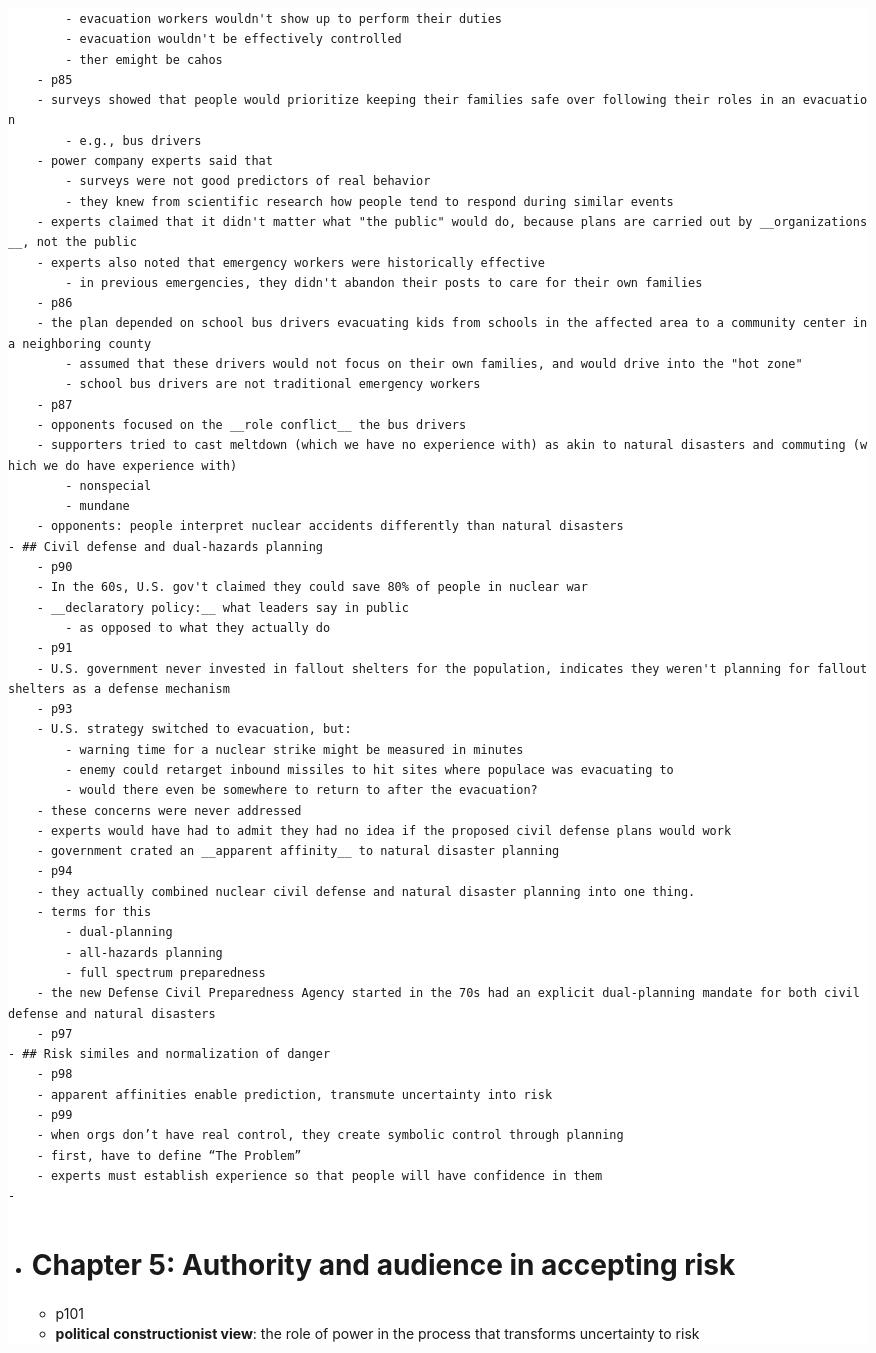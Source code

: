             - evacuation workers wouldn't show up to perform their duties
            - evacuation wouldn't be effectively controlled
            - ther emight be cahos
        - p85
        - surveys showed that people would prioritize keeping their families safe over following their roles in an evacuation
            - e.g., bus drivers
        - power company experts said that 
            - surveys were not good predictors of real behavior
            - they knew from scientific research how people tend to respond during similar events
        - experts claimed that it didn't matter what "the public" would do, because plans are carried out by __organizations__, not the public
        - experts also noted that emergency workers were historically effective
            - in previous emergencies, they didn't abandon their posts to care for their own families 
        - p86
        - the plan depended on school bus drivers evacuating kids from schools in the affected area to a community center in a neighboring county
            - assumed that these drivers would not focus on their own families, and would drive into the "hot zone"
            - school bus drivers are not traditional emergency workers
        - p87
        - opponents focused on the __role conflict__ the bus drivers
        - supporters tried to cast meltdown (which we have no experience with) as akin to natural disasters and commuting (which we do have experience with)
            - nonspecial
            - mundane
        - opponents: people interpret nuclear accidents differently than natural disasters
    - ## Civil defense and dual-hazards planning
        - p90
        - In the 60s, U.S. gov't claimed they could save 80% of people in nuclear war
        - __declaratory policy:__ what leaders say in public
            - as opposed to what they actually do
        - p91
        - U.S. government never invested in fallout shelters for the population, indicates they weren't planning for fallout shelters as a defense mechanism
        - p93
        - U.S. strategy switched to evacuation, but:
            - warning time for a nuclear strike might be measured in minutes
            - enemy could retarget inbound missiles to hit sites where populace was evacuating to
            - would there even be somewhere to return to after the evacuation?
        - these concerns were never addressed
        - experts would have had to admit they had no idea if the proposed civil defense plans would work
        - government crated an __apparent affinity__ to natural disaster planning
        - p94
        - they actually combined nuclear civil defense and natural disaster planning into one thing.
        - terms for this
            - dual-planning
            - all-hazards planning
            - full spectrum preparedness
        - the new Defense Civil Preparedness Agency started in the 70s had an explicit dual-planning mandate for both civil defense and natural disasters
        - p97
    - ## Risk similes and normalization of danger
        - p98
        - apparent affinities enable prediction, transmute uncertainty into risk
        - p99
        - when orgs don’t have real control, they create symbolic control through planning
        - first, have to define “The Problem” 
        - experts must establish experience so that people will have confidence in them
    - 
- # Chapter 5: Authority and audience in accepting risk
    - p101
    - __political constructionist view__: the role of power in the process that transforms uncertainty to risk